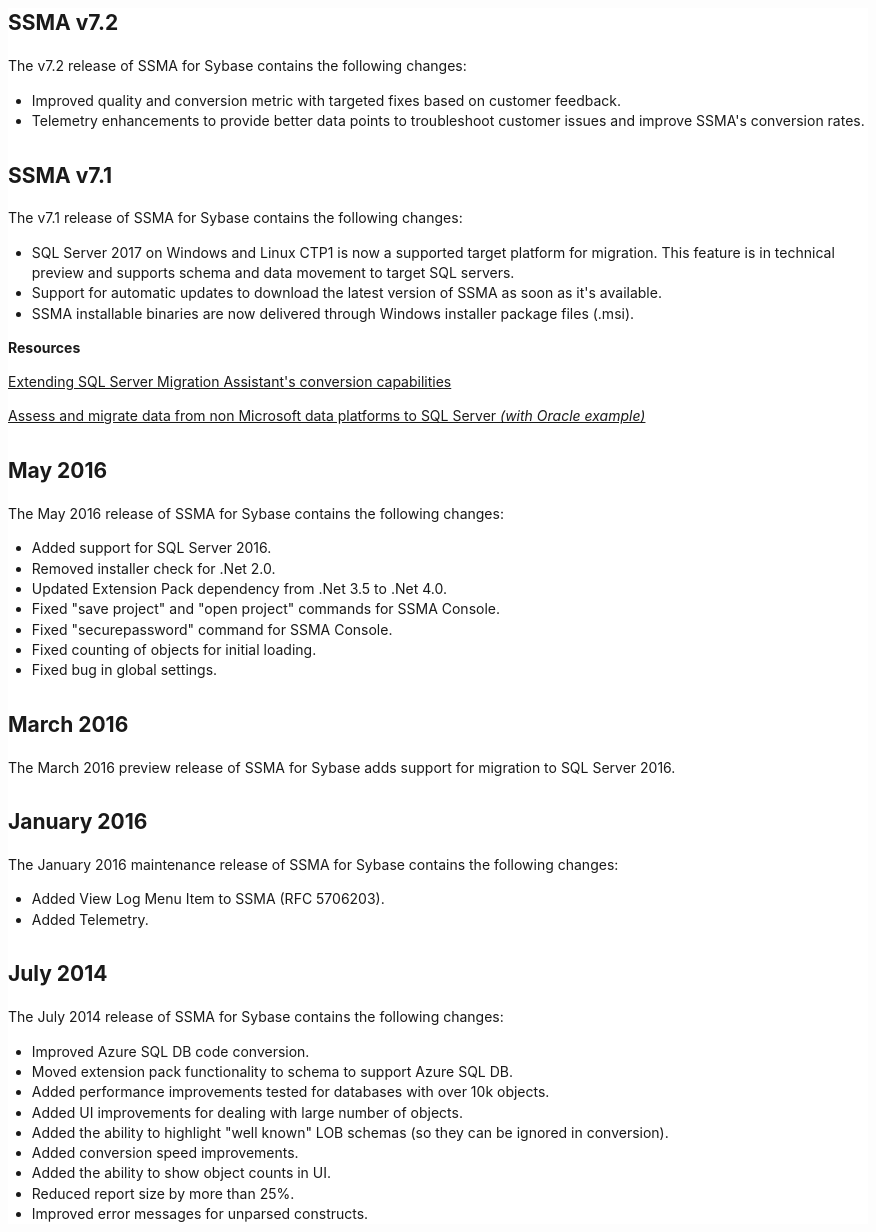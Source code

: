 ## SSMA v7.2
The v7.2 release of SSMA for Sybase contains the following changes:
- Improved quality and conversion metric with targeted fixes based on customer feedback.
- Telemetry enhancements to provide better data points to troubleshoot customer issues and improve SSMA's conversion rates.

## SSMA v7.1
The v7.1 release of SSMA for Sybase contains the following changes:
- SQL Server 2017 on Windows and Linux CTP1 is now a supported target platform for migration. This feature is in technical preview and supports schema and data movement to target SQL servers.
- Support for automatic updates to download the latest version of SSMA as soon as it's available.
- SSMA installable binaries are now delivered through Windows installer package files (.msi).

**Resources**

[Extending SQL Server Migration Assistant's conversion capabilities](https://blogs.msdn.microsoft.com/datamigration/2017/02/21/2185/)

[Assess and migrate data from non Microsoft data platforms to SQL Server *(with Oracle example)*](https://blogs.msdn.microsoft.com/datamigration/2016/11/16/sql-server-migration-assistant-how-to-assess-and-migrate-databases-from-non-microsoft-data-platforms-to-sql-server/) 

## May 2016  
The May  2016 release of SSMA for Sybase contains  the following changes:  

-  Added support for SQL Server 2016.
-  Removed installer check for .Net 2.0.
-  Updated Extension Pack dependency from .Net 3.5 to .Net 4.0.
-  Fixed "save project" and "open project" commands for SSMA Console.
-  Fixed "securepassword" command for SSMA Console.
-  Fixed counting of objects for initial loading.
-  Fixed bug in global settings.

## March 2016  
The March 2016 preview release of SSMA for Sybase adds support for migration to SQL Server 2016.  
  
## January 2016  
The January 2016 maintenance release of SSMA for Sybase contains the following changes:  
  
-  Added View Log Menu Item to SSMA (RFC 5706203).  
-  Added Telemetry. 
  
## July 2014  
The July 2014 release of SSMA for Sybase contains the following changes:  
  
-  Improved Azure SQL DB code conversion.  
-  Moved extension pack functionality to schema to support Azure SQL DB.  
-  Added performance improvements tested for databases with over 10k objects.  
-  Added UI improvements for dealing with large number of objects.  
-  Added the ability to highlight "well known" LOB schemas (so they can be ignored in conversion).  
-  Added conversion speed improvements.  
-  Added the ability to show object counts in UI. 
-  Reduced report size by more than 25%.  
-  Improved error messages for unparsed constructs.  
  